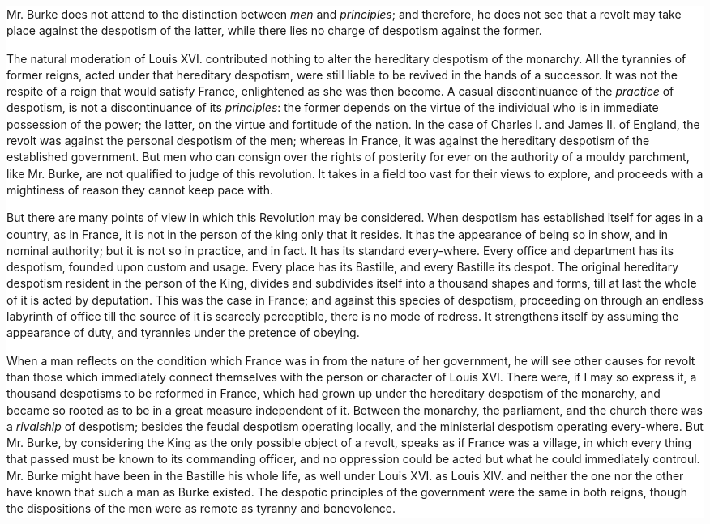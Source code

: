    Mr. Burke does not attend to the distinction between *men* and *principles*;
   and therefore, he does not see that a revolt may take place against the
   despotism of the latter, while there lies no charge of despotism against
   the former.

   The natural moderation of Louis XVI. contributed nothing to alter the
   hereditary despotism of the monarchy. All the tyrannies of former reigns,
   acted under that hereditary despotism, were still liable to be revived in
   the hands of a successor. It was not the respite of a reign that would
   satisfy France, enlightened as she was then become. A casual
   discontinuance of the *practice* of despotism, is not a discontinuance of
   its *principles*: the former depends on the virtue of the individual who is
   in immediate possession of the power; the latter, on the virtue and
   fortitude of the nation. In the case of Charles I. and James II. of
   England, the revolt was against the personal despotism of the men; whereas
   in France, it was against the hereditary despotism of the established
   government. But men who can consign over the rights of posterity for ever
   on the authority of a mouldy parchment, like Mr. Burke, are not qualified
   to judge of this revolution. It takes in a field too vast for their views
   to explore, and proceeds with a mightiness of reason they cannot keep pace
   with.

   But there are many points of view in which this Revolution may be
   considered. When despotism has established itself for ages in a country,
   as in France, it is not in the person of the king only that it resides. It
   has the appearance of being so in show, and in nominal authority; but it
   is not so in practice, and in fact. It has its standard every-where. Every
   office and department has its despotism, founded upon custom and usage.
   Every place has its Bastille, and every Bastille its despot. The original
   hereditary despotism resident in the person of the King, divides and
   subdivides itself into a thousand shapes and forms, till at last the
   whole of it is acted by deputation. This was the case in France; and
   against this species of despotism, proceeding on through an endless
   labyrinth of office till the source of it is scarcely perceptible, there
   is no mode of redress. It strengthens itself by assuming the appearance of
   duty, and tyrannies under the pretence of obeying.

   When a man reflects on the condition which France was in from the nature
   of her government, he will see other causes for revolt than those which
   immediately connect themselves with the person or character of Louis XVI.
   There were, if I may so express it, a thousand despotisms to be reformed
   in France, which had grown up under the hereditary despotism of the
   monarchy, and became so rooted as to be in a great measure independent of
   it. Between the monarchy, the parliament, and the church there was a
   *rivalship* of despotism; besides the feudal despotism operating locally,
   and the ministerial despotism operating every-where. But Mr. Burke, by
   considering the King as the only possible object of a revolt, speaks as if
   France was a village, in which every thing that passed must be known to its
   commanding officer, and no oppression could be acted but what he could
   immediately controul. Mr. Burke might have been in the Bastille his whole
   life, as well under Louis XVI. as Louis XIV. and neither the one nor the
   other have known that such a man as Burke existed. The despotic principles
   of the government were the same in both reigns, though the dispositions of
   the men were as remote as tyranny and benevolence.
